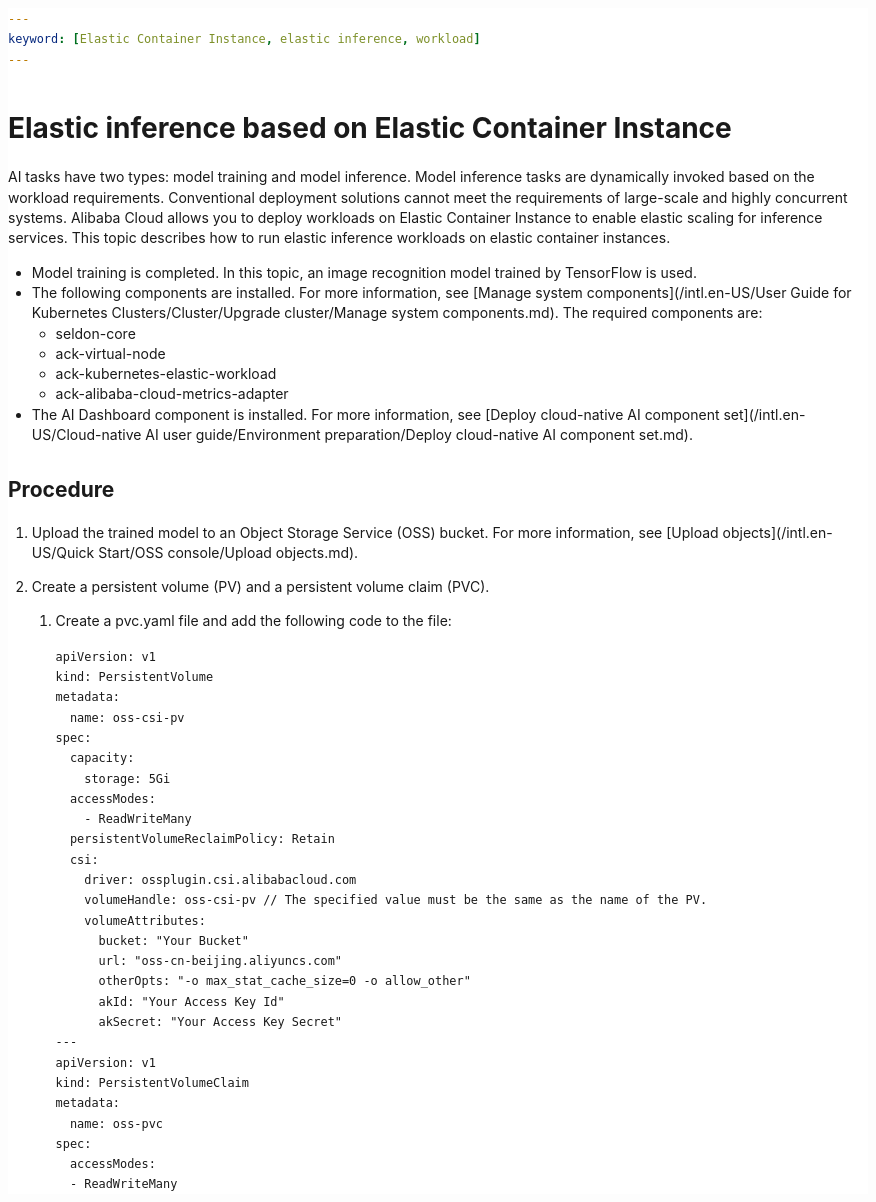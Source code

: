 ```yaml
---
keyword: [Elastic Container Instance, elastic inference, workload]
---
```


# Elastic inference based on Elastic Container Instance

AI tasks have two types: model training and model inference. Model inference tasks are dynamically invoked based on the workload requirements. Conventional deployment solutions cannot meet the requirements of large-scale and highly concurrent systems. Alibaba Cloud allows you to deploy workloads on Elastic Container Instance to enable elastic scaling for inference services. This topic describes how to run elastic inference workloads on elastic container instances.

-   Model training is completed. In this topic, an image recognition model trained by TensorFlow is used.
-   The following components are installed. For more information, see [Manage system components](/intl.en-US/User Guide for Kubernetes Clusters/Cluster/Upgrade cluster/Manage system components.md). The required components are:
    -   seldon-core
    -   ack-virtual-node
    -   ack-kubernetes-elastic-workload
    -   ack-alibaba-cloud-metrics-adapter
-   The AI Dashboard component is installed. For more information, see [Deploy cloud-native AI component set](/intl.en-US/Cloud-native AI user guide/Environment preparation/Deploy cloud-native AI component set.md).

## Procedure

1.  Upload the trained model to an Object Storage Service \(OSS\) bucket. For more information, see [Upload objects](/intl.en-US/Quick Start/OSS console/Upload objects.md).

2.  Create a persistent volume \(PV\) and a persistent volume claim \(PVC\).

    1.  Create a pvc.yaml file and add the following code to the file:

        ```
        apiVersion: v1
        kind: PersistentVolume
        metadata:
          name: oss-csi-pv
        spec:
          capacity:
            storage: 5Gi
          accessModes:
            - ReadWriteMany
          persistentVolumeReclaimPolicy: Retain
          csi:
            driver: ossplugin.csi.alibabacloud.com
            volumeHandle: oss-csi-pv // The specified value must be the same as the name of the PV.
            volumeAttributes:
              bucket: "Your Bucket"
              url: "oss-cn-beijing.aliyuncs.com"
              otherOpts: "-o max_stat_cache_size=0 -o allow_other"
              akId: "Your Access Key Id"
              akSecret: "Your Access Key Secret"
        ---
        apiVersion: v1
        kind: PersistentVolumeClaim
        metadata:
          name: oss-pvc
        spec:
          accessModes:
          - ReadWriteMany